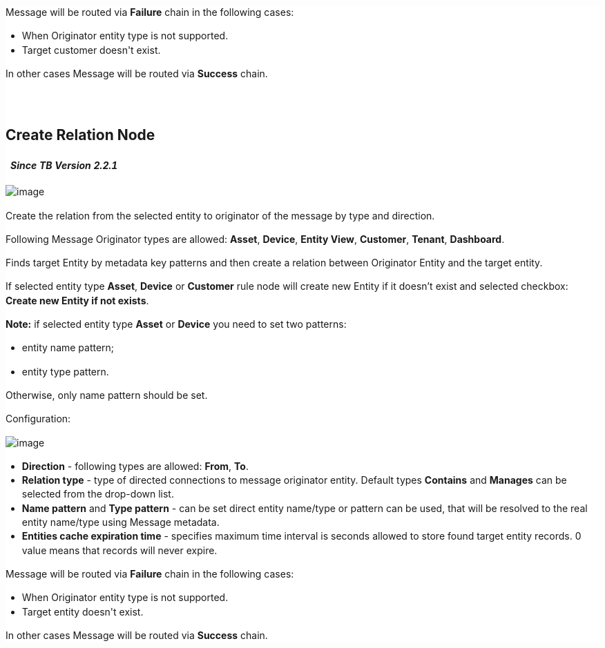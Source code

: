 Message will be routed via **Failure** chain in the following cases:

- When Originator entity type is not supported.
- Target customer doesn't exist.

In other cases Message will be routed via **Success** chain. 

<br>

## Create Relation Node 

<table  style="min-width:12%; max-width: 20%">
   <thead>
     <tr>
	 <td style="text-align: center"><strong><em>Since TB Version 2.2.1</em></strong></td>
     </tr>
   </thead>
</table> 

![image](/images/user-guide/rule-engine-2-0/nodes/action-create-relation.png)

Create the relation from the selected entity to originator of the message by type and direction. 

Following Message Originator types are allowed: **Asset**, **Device**, **Entity View**, **Customer**, **Tenant**, **Dashboard**.

Finds target Entity by metadata key patterns and then create a relation between Originator Entity and the target entity.

If selected entity type **Asset**, **Device** or **Customer**  rule node will create new Entity if it doesn’t exist and selected checkbox: **Create new Entity if not exists**.

**Note:** if selected entity type **Asset** or **Device** you need to set two patterns: 

 - entity name pattern; 
 
 - entity type pattern. 

Otherwise, only name pattern should be set.

Configuration:

![image](/images/user-guide/rule-engine-2-0/nodes/action-create-relation-node-configuration.png)

- **Direction** - following types are allowed: **From**, **To**.
- **Relation type** - type of directed connections to message originator entity. Default types **Contains** and **Manages** can be selected from the drop-down list.
- **Name pattern** and **Type pattern** - can be set direct entity name/type or pattern can be used, that will be resolved to the real entity name/type using Message metadata.
- **Entities cache expiration time** - specifies maximum time interval is seconds allowed to store found target entity records. 0 value means that records will never expire.

Message will be routed via **Failure** chain in the following cases:

- When Originator entity type is not supported.
- Target entity doesn't exist.

In other cases Message will be routed via **Success** chain. 
